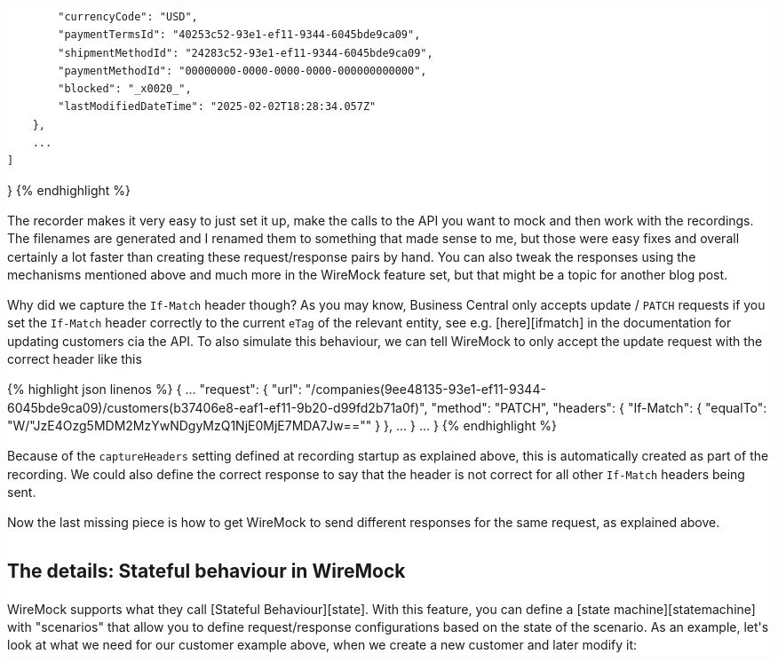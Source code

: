             "currencyCode": "USD",
            "paymentTermsId": "40253c52-93e1-ef11-9344-6045bde9ca09",
            "shipmentMethodId": "24283c52-93e1-ef11-9344-6045bde9ca09",
            "paymentMethodId": "00000000-0000-0000-0000-000000000000",
            "blocked": "_x0020_",
            "lastModifiedDateTime": "2025-02-02T18:28:34.057Z"
        },
        ...
    ]
}
{% endhighlight %}

The recorder makes it very easy to just set it up, make the calls to the API you want to mock and then work with the recordings. The filenames are generated and I renamed them to something that made sense to me, but those were easy fixes and overall certainly a lot faster than creating these request/response pairs by hand. You can also tweak the responses using the mechanisms mentioned above and much more in the WireMock feature set, but that might be a topic for another blog post.

Why did we capture the `If-Match` header though? As you may know, Business Central only accepts update / `PATCH` requests if you set the `If-Match` header correctly to the current `eTag` of the relevant entity, see e.g. [here][ifmatch] in the documentation for updating customers cia the API. To also simulate this behaviour, we can tell WireMock to only accept the update request with the correct header like this

{% highlight json linenos %}
{
    ...
    "request": {
        "url": "/companies(9ee48135-93e1-ef11-9344-6045bde9ca09)/customers(b37406e8-eaf1-ef11-9b20-d99fd2b71a0f)",
        "method": "PATCH",
        "headers": {
            "If-Match": {
                "equalTo": "W/\"JzE4Ozg5MDM2MzYwNDgyMzQ1NjE0MjE7MDA7Jw==\""
            }
        },
        ...
    }
...
}
{% endhighlight %}

Because of the `captureHeaders` setting defined at recording startup as explained above, this is automatically created as part of the recording. We could also define the correct response to say that the header is not correct for all other `If-Match` headers being sent.

Now the last missing piece is how to get WireMock to send different responses for the same request, as explained above.

## The details: Stateful behaviour in WireMock

WireMock supports what they call [Stateful Behaviour][state]. With this feature, you can define a [state machine][statemachine] with "scenarios" that allow you to define request/response configurations based on the state of the scenario. As an example, let's look at what we need for our customer example above, when we create a new customer and later modify it:


[^1]: If you want to learn more about `docker compose`, check the [official docs][compose]
[wm]: https://wiremock.org/
[devc]: https://code.visualstudio.com/docs/devcontainers/containers]
[devcex]: https://marketplace.visualstudio.com/items?itemName=ms-vscode-remote.remote-containers
[compose]: https://docs.docker.com/compose/
[stubbing]: https://wiremock.org/docs/stubbing/
[crud]: https://en.wikipedia.org/wiki/Create,_read,_update_and_delete
[random]: https://wiremock.org/docs/response-templating/#random-value-helper
[datetime]: https://wiremock.org/docs/response-templating/#date-and-time-helpers
[recpb]: https://wiremock.org/docs/record-playback/
[recsettings]: https://wiremock.org/docs/record-playback/#customising-your-recordings
[ifmatch]: https://learn.microsoft.com/en-us/dynamics365/business-central/dev-itpro/api-reference/v2.0/api/dynamics_customer_update#request-headers
[state]: https://wiremock.org/docs/stateful-behaviour/
[statemachine]: https://en.wikipedia.org/wiki/Finite-state_machine
[dd]: https://www.docker.com/products/docker-desktop/
[wsl]: https://learn.microsoft.com/en-us/windows/wsl/about